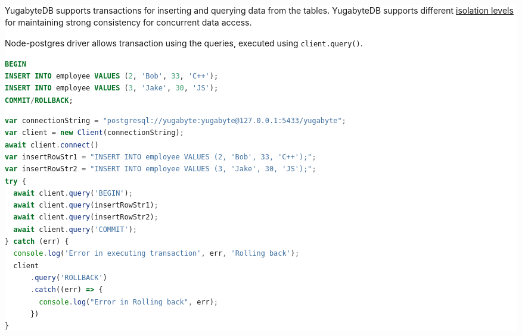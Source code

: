 YugabyteDB supports transactions for inserting and querying data from the tables. YugabyteDB supports different [isolation levels](../../../architecture/transactions/isolation-levels/) for maintaining strong consistency for concurrent data access.

Node-postgres driver allows transaction using the queries, executed using `client.query()`.

```sql
BEGIN
INSERT INTO employee VALUES (2, 'Bob', 33, 'C++');
INSERT INTO employee VALUES (3, 'Jake', 30, 'JS');
COMMIT/ROLLBACK;
```

```js
var connectionString = "postgresql://yugabyte:yugabyte@127.0.0.1:5433/yugabyte";
var client = new Client(connectionString);
await client.connect()
var insertRowStr1 = "INSERT INTO employee VALUES (2, 'Bob', 33, 'C++');";
var insertRowStr2 = "INSERT INTO employee VALUES (3, 'Jake', 30, 'JS');";
try {
  await client.query('BEGIN');
  await client.query(insertRowStr1);
  await client.query(insertRowStr2);
  await client.query('COMMIT');
} catch (err) {
  console.log('Error in executing transaction', err, 'Rolling back');
  client
      .query('ROLLBACK')
      .catch((err) => {
        console.log("Error in Rolling back", err);
      })
}
```
